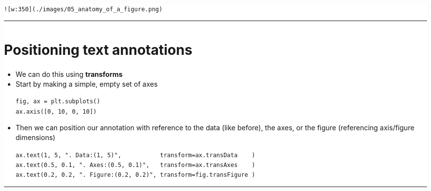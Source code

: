     ![w:350](./images/05_anatomy_of_a_figure.png)

---
# Positioning text annotations

- We can do this using **transforms**
- Start by making a simple, empty set of axes
    ```
    fig, ax = plt.subplots()
    ax.axis([0, 10, 0, 10])
    ```
- Then we can position our annotation with reference to the data (like before), the axes, or the figure (referencing axis/figure dimensions)
    ```
    ax.text(1, 5, ". Data:(1, 5)",           transform=ax.transData    )
    ax.text(0.5, 0.1, ". Axes:(0.5, 0.1)",   transform=ax.transAxes    )
    ax.text(0.2, 0.2, ". Figure:(0.2, 0.2)", transform=fig.transFigure )
    ```
---